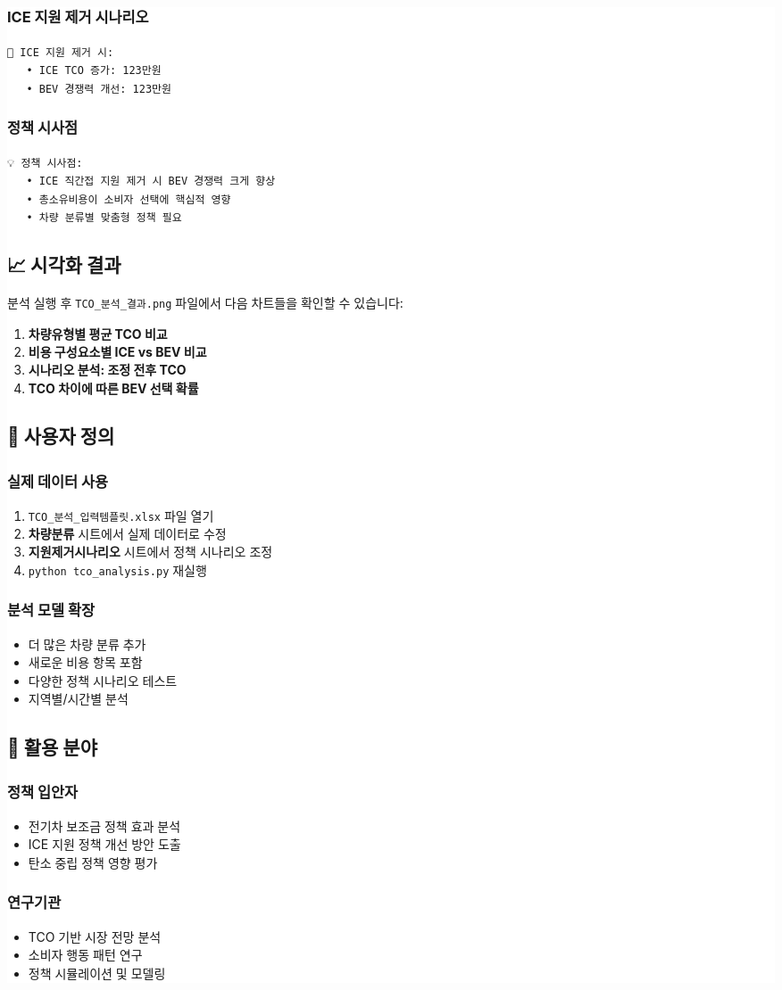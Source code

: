 ### ICE 지원 제거 시나리오
```
🔄 ICE 지원 제거 시:
   • ICE TCO 증가: 123만원
   • BEV 경쟁력 개선: 123만원
```

### 정책 시사점
```
💡 정책 시사점:
   • ICE 직간접 지원 제거 시 BEV 경쟁력 크게 향상
   • 총소유비용이 소비자 선택에 핵심적 영향
   • 차량 분류별 맞춤형 정책 필요
```

## 📈 시각화 결과

분석 실행 후 `TCO_분석_결과.png` 파일에서 다음 차트들을 확인할 수 있습니다:

1. **차량유형별 평균 TCO 비교**
2. **비용 구성요소별 ICE vs BEV 비교**
3. **시나리오 분석: 조정 전후 TCO**
4. **TCO 차이에 따른 BEV 선택 확률**

## 🔧 사용자 정의

### 실제 데이터 사용
1. `TCO_분석_입력템플릿.xlsx` 파일 열기
2. **차량분류** 시트에서 실제 데이터로 수정
3. **지원제거시나리오** 시트에서 정책 시나리오 조정
4. `python tco_analysis.py` 재실행

### 분석 모델 확장
- 더 많은 차량 분류 추가
- 새로운 비용 항목 포함
- 다양한 정책 시나리오 테스트
- 지역별/시간별 분석

## 🎯 활용 분야

### 정책 입안자
- 전기차 보조금 정책 효과 분석
- ICE 지원 정책 개선 방안 도출
- 탄소 중립 정책 영향 평가

### 연구기관
- TCO 기반 시장 전망 분석
- 소비자 행동 패턴 연구
- 정책 시뮬레이션 및 모델링
